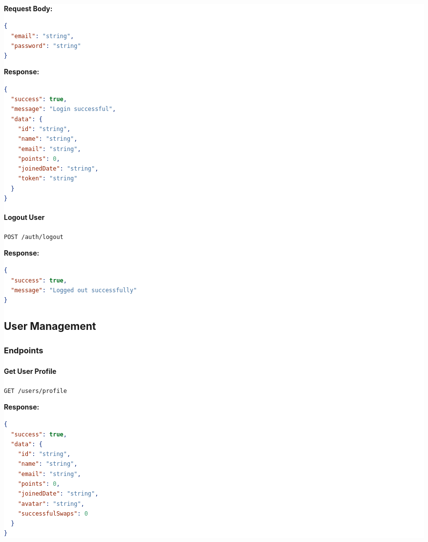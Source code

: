 **Request Body:**
```json
{
  "email": "string",
  "password": "string"
}
```

**Response:**
```json
{
  "success": true,
  "message": "Login successful",
  "data": {
    "id": "string",
    "name": "string",
    "email": "string",
    "points": 0,
    "joinedDate": "string",
    "token": "string"
  }
}
```

#### Logout User

```
POST /auth/logout
```

**Response:**
```json
{
  "success": true,
  "message": "Logged out successfully"
}
```

## User Management

### Endpoints

#### Get User Profile

```
GET /users/profile
```

**Response:**
```json
{
  "success": true,
  "data": {
    "id": "string",
    "name": "string",
    "email": "string",
    "points": 0,
    "joinedDate": "string",
    "avatar": "string",
    "successfulSwaps": 0
  }
}
```

